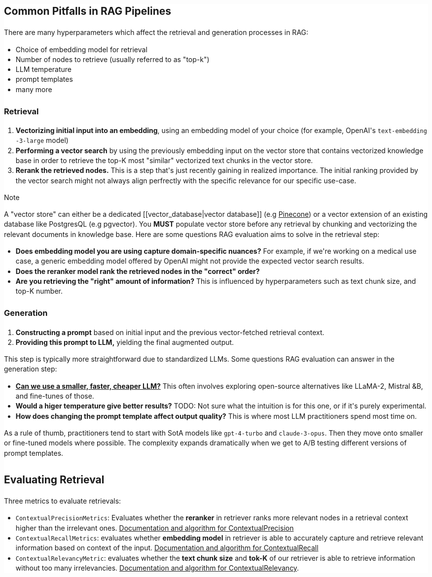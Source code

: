 ## Common Pitfalls in RAG Pipelines  
There are many hyperparameters which affect the retrieval and generation processes in RAG:
  - Choice of embedding model for retrieval
  - Number of nodes to retrieve (usually referred to as "top-k")
  - LLM temperature
  - prompt templates
  - many more

### Retrieval
1. **Vectorizing initial input into an embedding**, using an embedding model of your choice (for example, OpenAI's `text-embedding-3-large` model)
2. **Performing a vector search** by using the previously embedding input on the vector store that contains vectorized knowledge base in order to retrieve the top-K most "similar" vectorized text chunks in the vector store.
3. **Rerank the retrieved nodes.** This is a step that's just recently gaining in realized importance. The initial ranking provided by the vector search might not always align perfrectly with the specific relevance for our specific use-case.

> [!NOTE]
> A "vector store" can either be a dedicated [[vector_database|vector database]] (e.g [Pinecone](https://www.pinecone.io/)) or a vector extension of an existing database like PostgresQL (e.g pgvector). You **MUST** populate vector store before any retrieval by chunking and vectorizing the relevant documents in knowledge base. Here are some questions RAG evaluation aims to solve in the retrieval step:
  - **Does embedding model you are using capture domain-specific nuances?** For example, if we're working on a medical use case, a generic embedding model offered by OpenAI might not provide the expected vector search results.
  - **Does the reranker model rank the retrieved nodes in the "correct" order?**
  - **Are you retrieving the "right" amount of information?** This is influenced by hyperparameters such as text chunk size, and top-K number.

### Generation  
1. **Constructing a prompt** based on initial input and the previous vector-fetched retrieval context. 
2. **Providing this prompt to LLM,** yielding the final augmented output.

This step is typically more straightforward due to standardized LLMs. Some questions RAG evaluation can answer in the generation step:
  - **[Can we use a smaller, faster, cheaper LLM?](https://olympics.com/ioc/faq/olympic-symbol-and-identity/what-is-the-olympic-motto)** This often involves exploring open-source alternatives like LLaMA-2, Mistral &B, and fine-tunes of those. 
  - **Would a higer temperature give better results?** TODO: Not sure what the intuition is for this one, or if it's purely experimental. 
  - **How does changing the prompt template affect output quality?** This is where most LLM practitioners spend most time on.

As a rule of thumb, practitioners tend to start with SotA models like `gpt-4-turbo` and `claude-3-opus`. Then they move onto smaller or fine-tuned models where possible. The complexity expands dramatically when we get to A/B testing different versions of prompt templates. 

## Evaluating Retrieval
Three metrics to evaluate retrievals:
  - `ContextualPrecisionMetrics`: Evaluates whether the **reranker** in retriever ranks more relevant nodes in a retrieval context higher than the irrelevant ones. [Documentation and algorithm for ContextualPrecision](https://docs.confident-ai.com/docs/metrics-contextual-precision)
  -  `ContextualRecallMetrics`: evaluates whether **embedding model** in retriever is able to accurately capture and retrieve relevant information based on context of the input. [Documentation and algorithm for ContextualRecall](https://docs.confident-ai.com/docs/metrics-contextual-recall)
  - `ContextualRelevancyMetric`: evaluates whether the **text chunk size** and **tok-K** of our retriever is able to retrieve information without too many irrelevancies. [Documentation and algorithm for ContextualRelevancy](https://docs.confident-ai.com/docs/metrics-contextual-relevancy).
